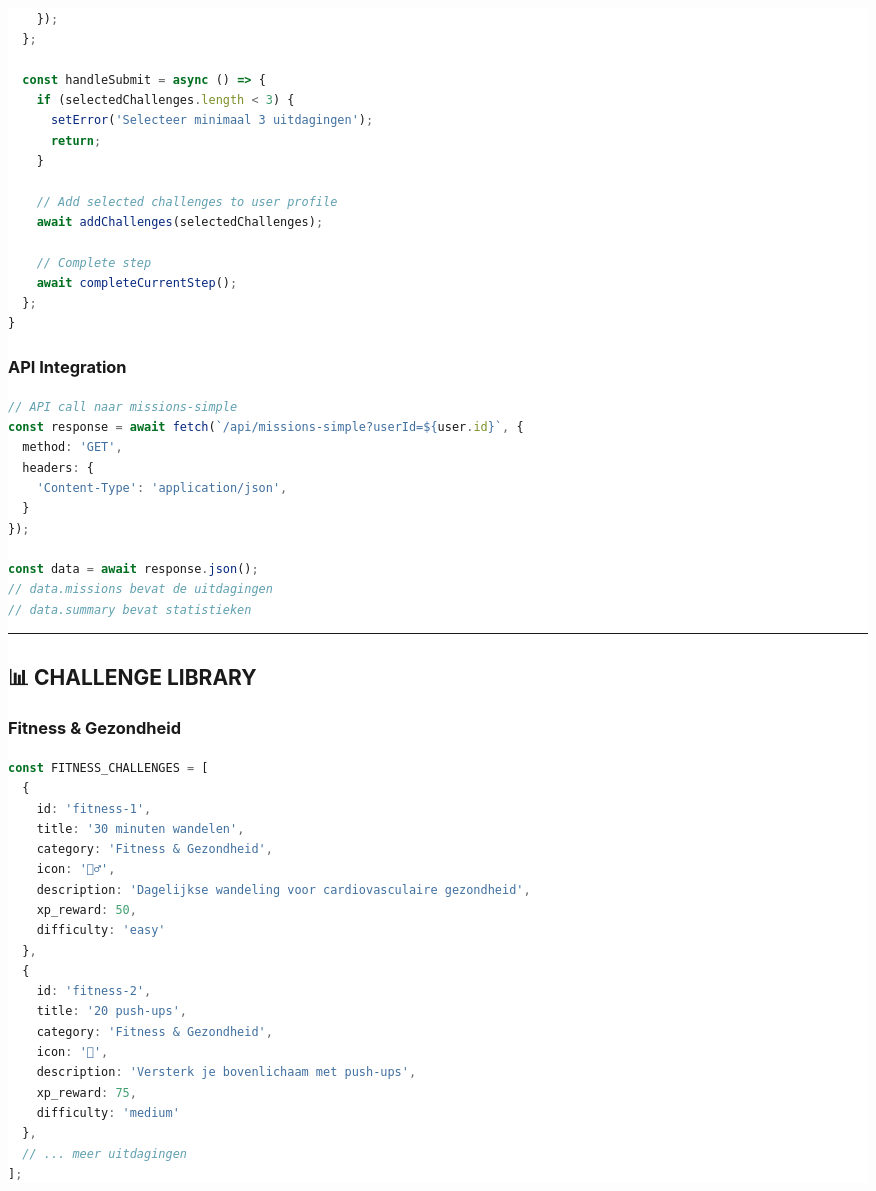 ```typescript
    });
  };

  const handleSubmit = async () => {
    if (selectedChallenges.length < 3) {
      setError('Selecteer minimaal 3 uitdagingen');
      return;
    }

    // Add selected challenges to user profile
    await addChallenges(selectedChallenges);
    
    // Complete step
    await completeCurrentStep();
  };
}
```

### **API Integration**
```typescript
// API call naar missions-simple
const response = await fetch(`/api/missions-simple?userId=${user.id}`, {
  method: 'GET',
  headers: {
    'Content-Type': 'application/json',
  }
});

const data = await response.json();
// data.missions bevat de uitdagingen
// data.summary bevat statistieken
```

---

## **📊 CHALLENGE LIBRARY**

### **Fitness & Gezondheid**
```typescript
const FITNESS_CHALLENGES = [
  {
    id: 'fitness-1',
    title: '30 minuten wandelen',
    category: 'Fitness & Gezondheid',
    icon: '🚶‍♂️',
    description: 'Dagelijkse wandeling voor cardiovasculaire gezondheid',
    xp_reward: 50,
    difficulty: 'easy'
  },
  {
    id: 'fitness-2',
    title: '20 push-ups',
    category: 'Fitness & Gezondheid',
    icon: '💪',
    description: 'Versterk je bovenlichaam met push-ups',
    xp_reward: 75,
    difficulty: 'medium'
  },
  // ... meer uitdagingen
];
```
